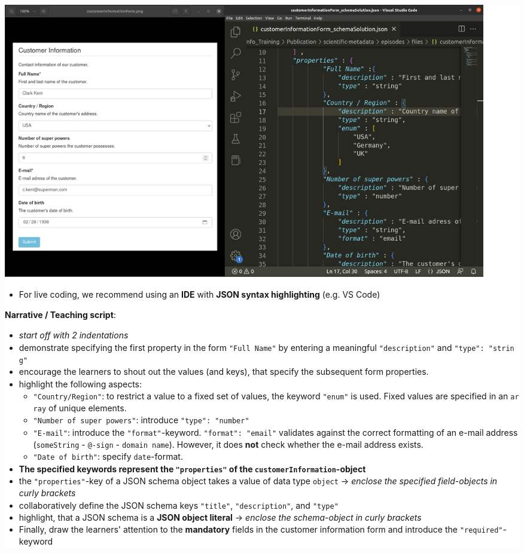 <img src="files/liveCodingScreenshot.png" alt="Screenshot of the recommended live coding session." width="800" name="liveCoding"/>
</span>
</a>

* For live coding, we recommend using an **IDE** with **JSON syntax highlighting** (e.g. VS Code)

**Narrative / Teaching script**:

- *start off with 2 indentations*
- demonstrate specifying the first property in the form `"Full Name"` by entering a meaningful `"description"` and `"type": "string"`
- encourage the learners to shout out the values (and keys), that specify the subsequent form properties.
- highlight the following aspects: 
  - `"Country/Region"`: to restrict a value to a fixed set of values, the keyword `"enum"` is used. Fixed values are specified in an `array` of unique elements.
  - `"Number of super powers"`: introduce `"type": "number"`
  - `"E-mail"`: introduce the `"format"`-keyword. `"format": "email"` validates against the correct formatting of an e-mail address (`someString` - `@-sign` - `domain name`). However, it does **not** check whether the e-mail address exists.
  - `"Date of birth"`: specify `date`-format.
- **The specified keywords represent the `"properties"` of the `customerInformation`-object**
- the `"properties"`-key of a JSON schema object takes a value of data type `object` -> *enclose the specified field-objects in curly brackets*
- collaboratively define the JSON schema keys `"title"`, `"description"`, and `"type"`
- highlight, that a JSON schema is a **JSON object literal** -> *enclose the schema-object in curly brackets*
-  Finally, draw the learners' attention to the **mandatory** fields in the customer information form and introduce the `"required"`-keyword
